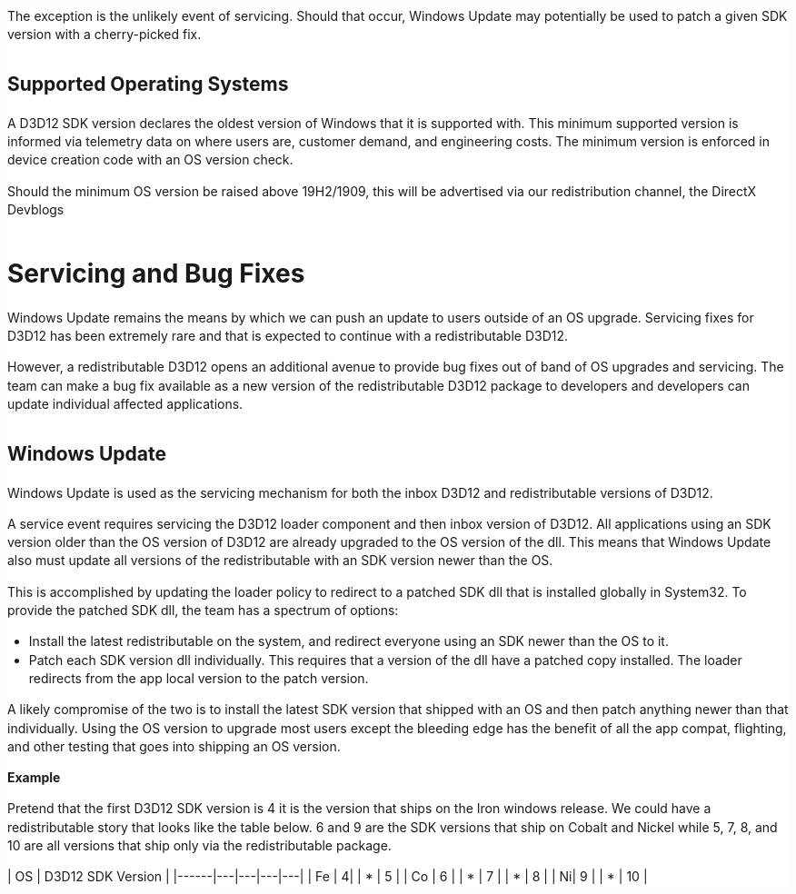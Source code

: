 The exception is the unlikely event of servicing. Should that occur, Windows Update may potentially be used to patch a given SDK version with a cherry-picked fix.

## Supported Operating Systems

A D3D12 SDK version declares the oldest version of Windows that it is supported with.  This minimum supported version is informed via telemetry data on where users are, customer demand, and engineering costs.  The minimum version is enforced in device creation code with an OS version check.

Should the minimum OS version be raised above 19H2/1909, this will be advertised via our redistribution channel, the DirectX Devblogs

# Servicing and Bug Fixes

Windows Update remains the means by which we can push an update to users outside of an OS upgrade.  Servicing fixes for D3D12 has been extremely rare and that is expected to continue with a redistributable D3D12.  

However, a redistributable D3D12 opens an additional avenue to provide bug fixes out of band of OS upgrades and servicing.  The team can make a bug fix available as a new version of the redistributable D3D12 package to developers and developers can update individual affected applications.  

## Windows Update

Windows Update is used as the servicing mechanism for both the inbox D3D12 and redistributable versions of D3D12.  

A service event requires servicing the D3D12 loader component and then inbox version of D3D12.  All applications using an SDK version older than the OS version of D3D12 are already upgraded to the OS version of the dll.  This means that Windows Update also must update all versions of the redistributable with an SDK version newer than the OS.

This is accomplished by updating the loader policy to redirect to a patched SDK dll that is installed globally in System32.  To provide the patched SDK dll, the team has a spectrum of options:

- Install the latest redistributable on the system, and redirect everyone using an SDK newer than the OS to it.
- Patch each SDK version dll individually.  This requires that a version of the dll have a patched copy installed.  The loader redirects from the app local version to the patch version.  

A likely compromise of the two is to install the latest SDK version that shipped with an OS and then patch anything newer than that individually. Using the OS version to upgrade most users except the bleeding edge has the benefit of all the app compat, flighting, and other testing that goes into shipping an OS version.

**Example**

Pretend that the first D3D12 SDK version is 4 it is the version that ships on the Iron windows release.  We could have a redistributable story that looks like the table below.  6 and 9 are the SDK versions that ship on Cobalt and Nickel while 5, 7, 8, and 10 are all versions that ship only via the redistributable package.  

| OS | D3D12 SDK Version |
|------|---|---|---|---|
| Fe | 4|
| * |  5 |
| Co | 6 |
| * | 7 |
| * | 8 |
| Ni| 9 |
| * | 10 |
